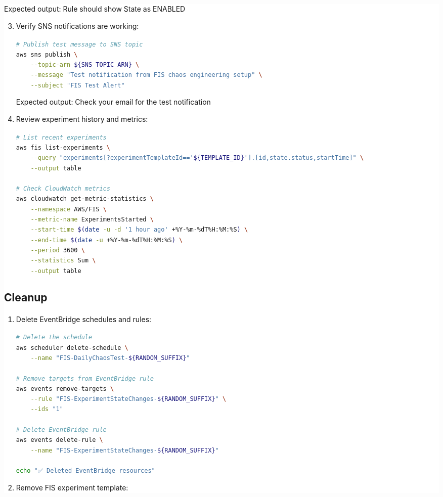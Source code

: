    Expected output: Rule should show State as ENABLED

3. Verify SNS notifications are working:

   ```bash
   # Publish test message to SNS topic
   aws sns publish \
       --topic-arn ${SNS_TOPIC_ARN} \
       --message "Test notification from FIS chaos engineering setup" \
       --subject "FIS Test Alert"
   ```

   Expected output: Check your email for the test notification

4. Review experiment history and metrics:

   ```bash
   # List recent experiments
   aws fis list-experiments \
       --query "experiments[?experimentTemplateId=='${TEMPLATE_ID}'].[id,state.status,startTime]" \
       --output table

   # Check CloudWatch metrics
   aws cloudwatch get-metric-statistics \
       --namespace AWS/FIS \
       --metric-name ExperimentsStarted \
       --start-time $(date -u -d '1 hour ago' +%Y-%m-%dT%H:%M:%S) \
       --end-time $(date -u +%Y-%m-%dT%H:%M:%S) \
       --period 3600 \
       --statistics Sum \
       --output table
   ```

## Cleanup

1. Delete EventBridge schedules and rules:

   ```bash
   # Delete the schedule
   aws scheduler delete-schedule \
       --name "FIS-DailyChaosTest-${RANDOM_SUFFIX}"

   # Remove targets from EventBridge rule
   aws events remove-targets \
       --rule "FIS-ExperimentStateChanges-${RANDOM_SUFFIX}" \
       --ids "1"

   # Delete EventBridge rule
   aws events delete-rule \
       --name "FIS-ExperimentStateChanges-${RANDOM_SUFFIX}"

   echo "✅ Deleted EventBridge resources"
   ```

2. Remove FIS experiment template:
